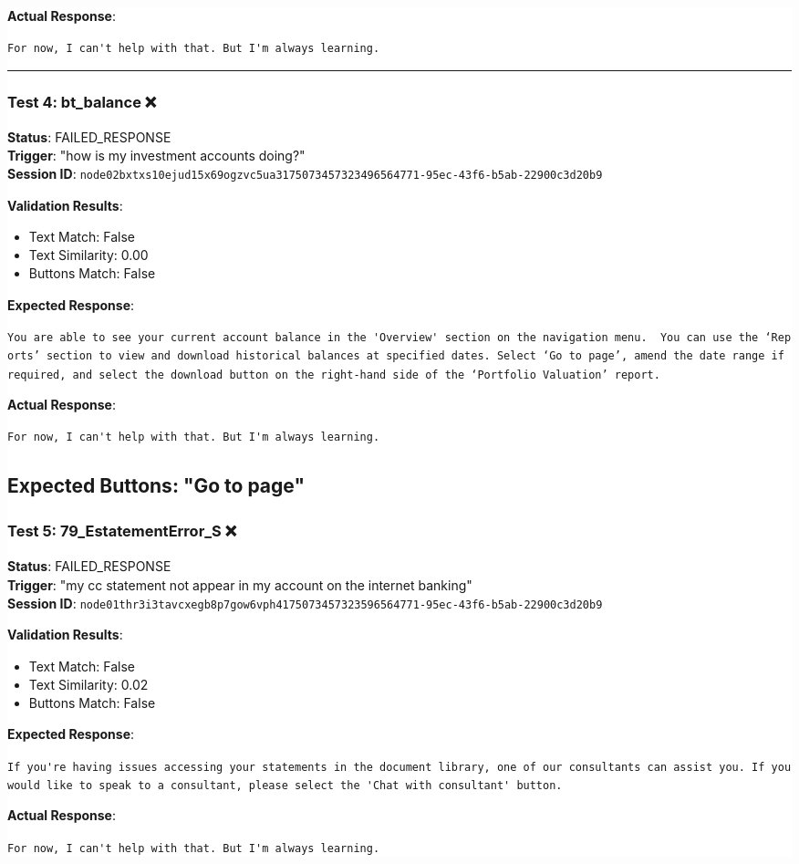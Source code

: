 **Actual Response**:
```
For now, I can't help with that. But I'm always learning.
```

---

### Test 4: bt_balance ❌

**Status**: FAILED_RESPONSE  
**Trigger**: "how is my investment accounts doing?"  
**Session ID**: `node02bxtxs10ejud15x69ogzvc5ua3175073457323496564771-95ec-43f6-b5ab-22900c3d20b9`  

**Validation Results**:
- Text Match: False
- Text Similarity: 0.00
- Buttons Match: False

**Expected Response**:
```
You are able to see your current account balance in the 'Overview' section on the navigation menu.  You can use the ‘Reports’ section to view and download historical balances at specified dates. Select ‘Go to page’, amend the date range if required, and select the download button on the right-hand side of the ‘Portfolio Valuation’ report.
```

**Actual Response**:
```
For now, I can't help with that. But I'm always learning.
```

**Expected Buttons**: "Go to page"  
---

### Test 5: 79_EstatementError_S ❌

**Status**: FAILED_RESPONSE  
**Trigger**: "my cc statement not appear in my account on the internet banking"  
**Session ID**: `node01thr3i3tavcxegb8p7gow6vph4175073457323596564771-95ec-43f6-b5ab-22900c3d20b9`  

**Validation Results**:
- Text Match: False
- Text Similarity: 0.02
- Buttons Match: False

**Expected Response**:
```
If you're having issues accessing your statements in the document library, one of our consultants can assist you. If you would like to speak to a consultant, please select the 'Chat with consultant' button.
```

**Actual Response**:
```
For now, I can't help with that. But I'm always learning.
```
